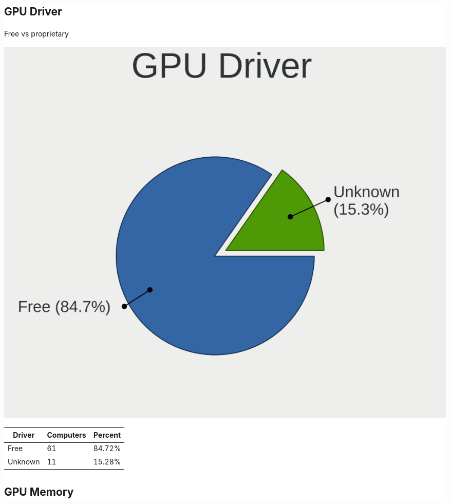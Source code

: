 GPU Driver
----------

Free vs proprietary

![GPU Driver](./images/pie_chart_bsd/gpu_driver.svg)


| Driver  | Computers | Percent |
|---------|-----------|---------|
| Free    | 61        | 84.72%  |
| Unknown | 11        | 15.28%  |

GPU Memory
----------
